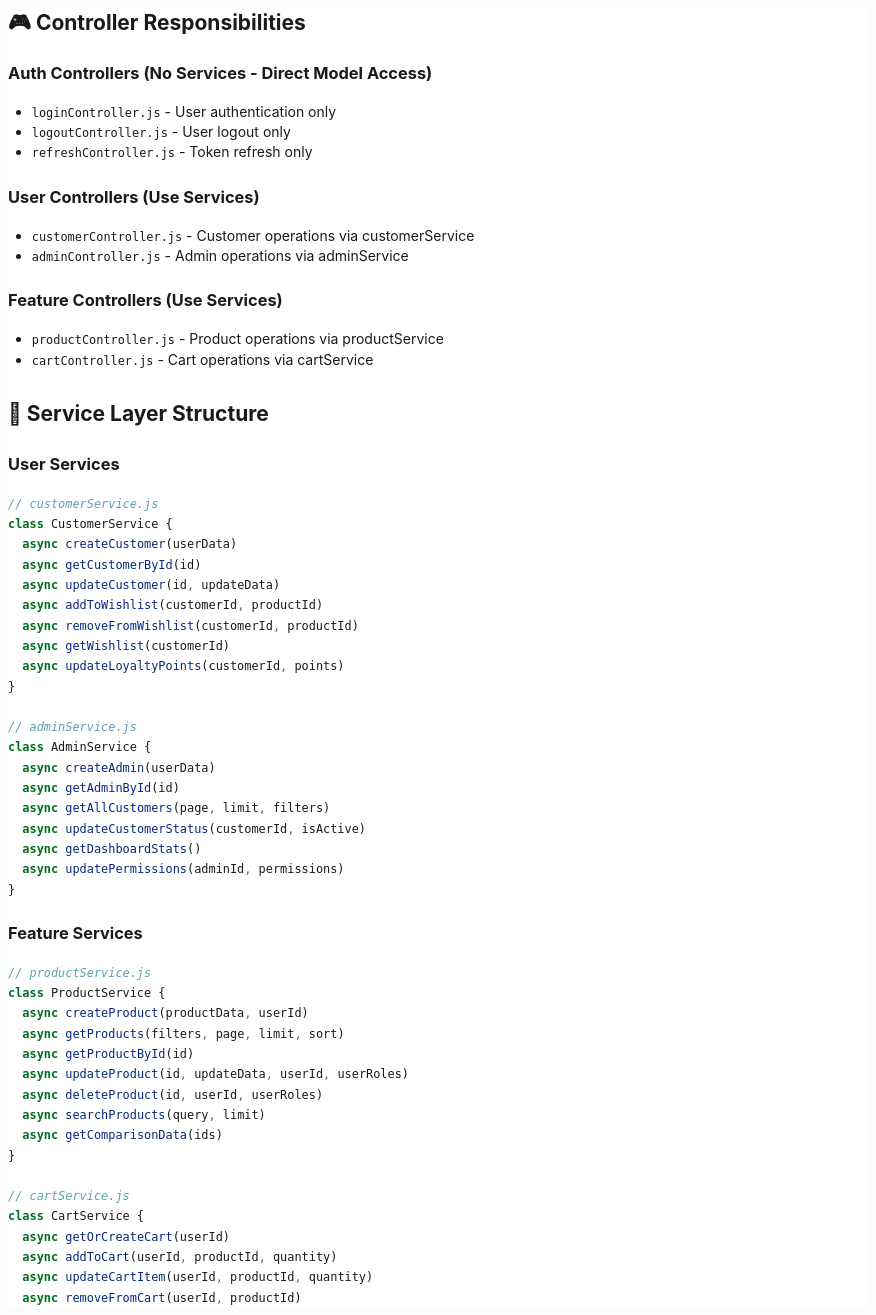 ## 🎮 Controller Responsibilities

### **Auth Controllers** (No Services - Direct Model Access)
- `loginController.js` - User authentication only
- `logoutController.js` - User logout only
- `refreshController.js` - Token refresh only

### **User Controllers** (Use Services)
- `customerController.js` - Customer operations via customerService
- `adminController.js` - Admin operations via adminService

### **Feature Controllers** (Use Services)
- `productController.js` - Product operations via productService
- `cartController.js` - Cart operations via cartService

## 🔧 Service Layer Structure

### **User Services**
```javascript
// customerService.js
class CustomerService {
  async createCustomer(userData)
  async getCustomerById(id)
  async updateCustomer(id, updateData)
  async addToWishlist(customerId, productId)
  async removeFromWishlist(customerId, productId)
  async getWishlist(customerId)
  async updateLoyaltyPoints(customerId, points)
}

// adminService.js
class AdminService {
  async createAdmin(userData)
  async getAdminById(id)
  async getAllCustomers(page, limit, filters)
  async updateCustomerStatus(customerId, isActive)
  async getDashboardStats()
  async updatePermissions(adminId, permissions)
}
```

### **Feature Services**
```javascript
// productService.js
class ProductService {
  async createProduct(productData, userId)
  async getProducts(filters, page, limit, sort)
  async getProductById(id)
  async updateProduct(id, updateData, userId, userRoles)
  async deleteProduct(id, userId, userRoles)
  async searchProducts(query, limit)
  async getComparisonData(ids)
}

// cartService.js
class CartService {
  async getOrCreateCart(userId)
  async addToCart(userId, productId, quantity)
  async updateCartItem(userId, productId, quantity)
  async removeFromCart(userId, productId)
```
